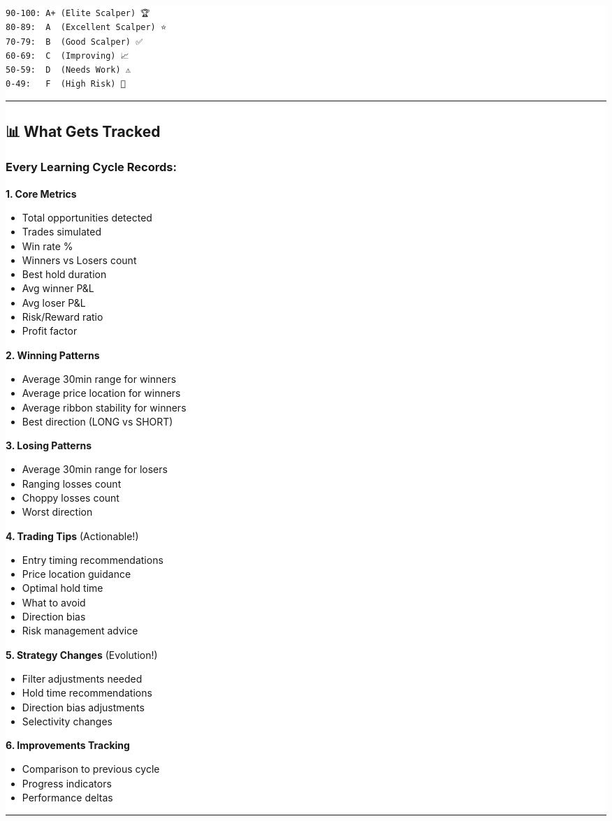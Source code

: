 ```
90-100: A+ (Elite Scalper) 🏆
80-89:  A  (Excellent Scalper) ⭐
70-79:  B  (Good Scalper) ✅
60-69:  C  (Improving) 📈
50-59:  D  (Needs Work) ⚠️
0-49:   F  (High Risk) 🚨
```

---

## 📊 What Gets Tracked

### Every Learning Cycle Records:

**1. Core Metrics**
- Total opportunities detected
- Trades simulated
- Win rate %
- Winners vs Losers count
- Best hold duration
- Avg winner P&L
- Avg loser P&L
- Risk/Reward ratio
- Profit factor

**2. Winning Patterns**
- Average 30min range for winners
- Average price location for winners
- Average ribbon stability for winners
- Best direction (LONG vs SHORT)

**3. Losing Patterns**
- Average 30min range for losers
- Ranging losses count
- Choppy losses count
- Worst direction

**4. Trading Tips** (Actionable!)
- Entry timing recommendations
- Price location guidance
- Optimal hold time
- What to avoid
- Direction bias
- Risk management advice

**5. Strategy Changes** (Evolution!)
- Filter adjustments needed
- Hold time recommendations
- Direction bias adjustments
- Selectivity changes

**6. Improvements Tracking**
- Comparison to previous cycle
- Progress indicators
- Performance deltas

---